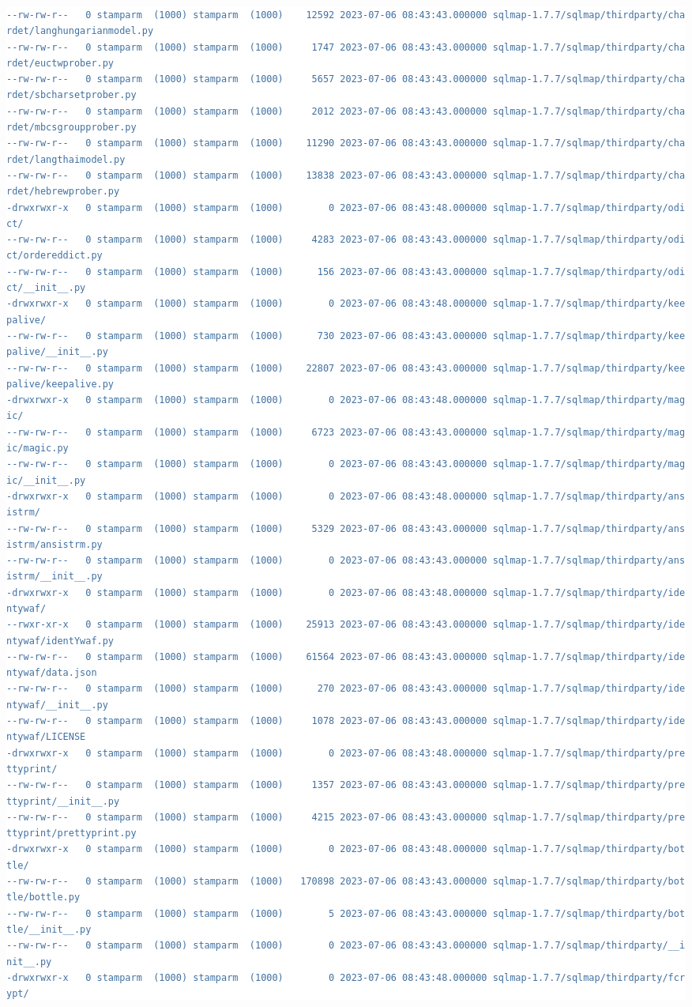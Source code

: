 ```diff
--rw-rw-r--   0 stamparm  (1000) stamparm  (1000)    12592 2023-07-06 08:43:43.000000 sqlmap-1.7.7/sqlmap/thirdparty/chardet/langhungarianmodel.py
--rw-rw-r--   0 stamparm  (1000) stamparm  (1000)     1747 2023-07-06 08:43:43.000000 sqlmap-1.7.7/sqlmap/thirdparty/chardet/euctwprober.py
--rw-rw-r--   0 stamparm  (1000) stamparm  (1000)     5657 2023-07-06 08:43:43.000000 sqlmap-1.7.7/sqlmap/thirdparty/chardet/sbcharsetprober.py
--rw-rw-r--   0 stamparm  (1000) stamparm  (1000)     2012 2023-07-06 08:43:43.000000 sqlmap-1.7.7/sqlmap/thirdparty/chardet/mbcsgroupprober.py
--rw-rw-r--   0 stamparm  (1000) stamparm  (1000)    11290 2023-07-06 08:43:43.000000 sqlmap-1.7.7/sqlmap/thirdparty/chardet/langthaimodel.py
--rw-rw-r--   0 stamparm  (1000) stamparm  (1000)    13838 2023-07-06 08:43:43.000000 sqlmap-1.7.7/sqlmap/thirdparty/chardet/hebrewprober.py
-drwxrwxr-x   0 stamparm  (1000) stamparm  (1000)        0 2023-07-06 08:43:48.000000 sqlmap-1.7.7/sqlmap/thirdparty/odict/
--rw-rw-r--   0 stamparm  (1000) stamparm  (1000)     4283 2023-07-06 08:43:43.000000 sqlmap-1.7.7/sqlmap/thirdparty/odict/ordereddict.py
--rw-rw-r--   0 stamparm  (1000) stamparm  (1000)      156 2023-07-06 08:43:43.000000 sqlmap-1.7.7/sqlmap/thirdparty/odict/__init__.py
-drwxrwxr-x   0 stamparm  (1000) stamparm  (1000)        0 2023-07-06 08:43:48.000000 sqlmap-1.7.7/sqlmap/thirdparty/keepalive/
--rw-rw-r--   0 stamparm  (1000) stamparm  (1000)      730 2023-07-06 08:43:43.000000 sqlmap-1.7.7/sqlmap/thirdparty/keepalive/__init__.py
--rw-rw-r--   0 stamparm  (1000) stamparm  (1000)    22807 2023-07-06 08:43:43.000000 sqlmap-1.7.7/sqlmap/thirdparty/keepalive/keepalive.py
-drwxrwxr-x   0 stamparm  (1000) stamparm  (1000)        0 2023-07-06 08:43:48.000000 sqlmap-1.7.7/sqlmap/thirdparty/magic/
--rw-rw-r--   0 stamparm  (1000) stamparm  (1000)     6723 2023-07-06 08:43:43.000000 sqlmap-1.7.7/sqlmap/thirdparty/magic/magic.py
--rw-rw-r--   0 stamparm  (1000) stamparm  (1000)        0 2023-07-06 08:43:43.000000 sqlmap-1.7.7/sqlmap/thirdparty/magic/__init__.py
-drwxrwxr-x   0 stamparm  (1000) stamparm  (1000)        0 2023-07-06 08:43:48.000000 sqlmap-1.7.7/sqlmap/thirdparty/ansistrm/
--rw-rw-r--   0 stamparm  (1000) stamparm  (1000)     5329 2023-07-06 08:43:43.000000 sqlmap-1.7.7/sqlmap/thirdparty/ansistrm/ansistrm.py
--rw-rw-r--   0 stamparm  (1000) stamparm  (1000)        0 2023-07-06 08:43:43.000000 sqlmap-1.7.7/sqlmap/thirdparty/ansistrm/__init__.py
-drwxrwxr-x   0 stamparm  (1000) stamparm  (1000)        0 2023-07-06 08:43:48.000000 sqlmap-1.7.7/sqlmap/thirdparty/identywaf/
--rwxr-xr-x   0 stamparm  (1000) stamparm  (1000)    25913 2023-07-06 08:43:43.000000 sqlmap-1.7.7/sqlmap/thirdparty/identywaf/identYwaf.py
--rw-rw-r--   0 stamparm  (1000) stamparm  (1000)    61564 2023-07-06 08:43:43.000000 sqlmap-1.7.7/sqlmap/thirdparty/identywaf/data.json
--rw-rw-r--   0 stamparm  (1000) stamparm  (1000)      270 2023-07-06 08:43:43.000000 sqlmap-1.7.7/sqlmap/thirdparty/identywaf/__init__.py
--rw-rw-r--   0 stamparm  (1000) stamparm  (1000)     1078 2023-07-06 08:43:43.000000 sqlmap-1.7.7/sqlmap/thirdparty/identywaf/LICENSE
-drwxrwxr-x   0 stamparm  (1000) stamparm  (1000)        0 2023-07-06 08:43:48.000000 sqlmap-1.7.7/sqlmap/thirdparty/prettyprint/
--rw-rw-r--   0 stamparm  (1000) stamparm  (1000)     1357 2023-07-06 08:43:43.000000 sqlmap-1.7.7/sqlmap/thirdparty/prettyprint/__init__.py
--rw-rw-r--   0 stamparm  (1000) stamparm  (1000)     4215 2023-07-06 08:43:43.000000 sqlmap-1.7.7/sqlmap/thirdparty/prettyprint/prettyprint.py
-drwxrwxr-x   0 stamparm  (1000) stamparm  (1000)        0 2023-07-06 08:43:48.000000 sqlmap-1.7.7/sqlmap/thirdparty/bottle/
--rw-rw-r--   0 stamparm  (1000) stamparm  (1000)   170898 2023-07-06 08:43:43.000000 sqlmap-1.7.7/sqlmap/thirdparty/bottle/bottle.py
--rw-rw-r--   0 stamparm  (1000) stamparm  (1000)        5 2023-07-06 08:43:43.000000 sqlmap-1.7.7/sqlmap/thirdparty/bottle/__init__.py
--rw-rw-r--   0 stamparm  (1000) stamparm  (1000)        0 2023-07-06 08:43:43.000000 sqlmap-1.7.7/sqlmap/thirdparty/__init__.py
-drwxrwxr-x   0 stamparm  (1000) stamparm  (1000)        0 2023-07-06 08:43:48.000000 sqlmap-1.7.7/sqlmap/thirdparty/fcrypt/
```